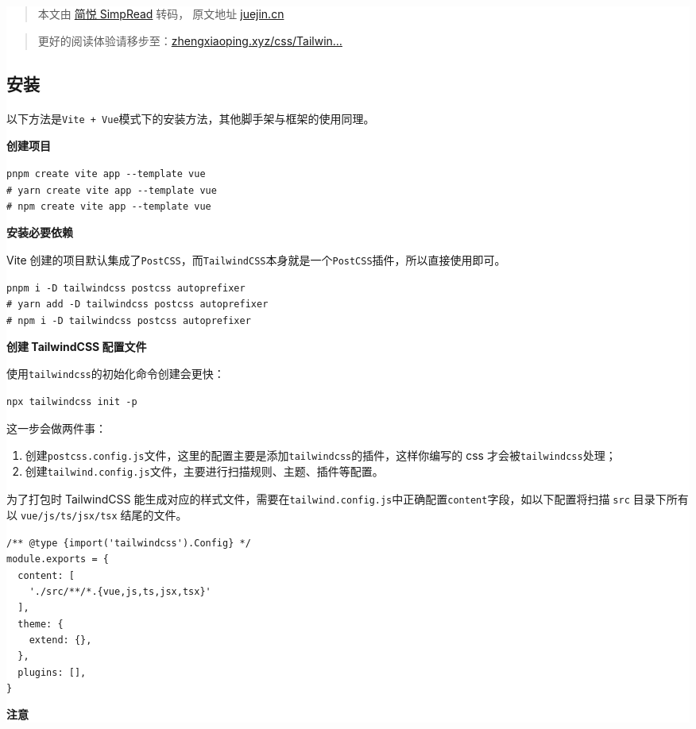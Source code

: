> 本文由 [简悦 SimpRead](http://ksria.com/simpread/) 转码， 原文地址 [juejin.cn](https://juejin.cn/post/7200782261997338681?searchId=2023082216553056BD93B193AD0875235E)

> 更好的阅读体验请移步至：[zhengxiaoping.xyz/css/Tailwin…](https://link.juejin.cn?target=https%3A%2F%2Fzhengxiaoping.xyz%2Fcss%2FTailwindCSS%25E4%25BD%25BF%25E7%2594%25A8%25E6%258A%2580%25E5%25B7%25A7.html "https://zhengxiaoping.xyz/css/TailwindCSS%E4%BD%BF%E7%94%A8%E6%8A%80%E5%B7%A7.html")

安装
--

以下方法是`Vite + Vue`模式下的安装方法，其他脚手架与框架的使用同理。

**创建项目**

```
pnpm create vite app --template vue
# yarn create vite app --template vue
# npm create vite app --template vue
```

**安装必要依赖**

Vite 创建的项目默认集成了`PostCSS`，而`TailwindCSS`本身就是一个`PostCSS`插件，所以直接使用即可。

```
pnpm i -D tailwindcss postcss autoprefixer
# yarn add -D tailwindcss postcss autoprefixer
# npm i -D tailwindcss postcss autoprefixer
```

**创建 TailwindCSS 配置文件**

使用`tailwindcss`的初始化命令创建会更快：

```
npx tailwindcss init -p
```

这一步会做两件事：

1.  创建`postcss.config.js`文件，这里的配置主要是添加`tailwindcss`的插件，这样你编写的 css 才会被`tailwindcss`处理；
2.  创建`tailwind.config.js`文件，主要进行扫描规则、主题、插件等配置。

为了打包时 TailwindCSS 能生成对应的样式文件，需要在`tailwind.config.js`中正确配置`content`字段，如以下配置将扫描 `src` 目录下所有以 `vue/js/ts/jsx/tsx` 结尾的文件。

```
/** @type {import('tailwindcss').Config} */
module.exports = {
  content: [
    './src/**/*.{vue,js,ts,jsx,tsx}'
  ],
  theme: {
    extend: {},
  },
  plugins: [],
}
```

**注意**
